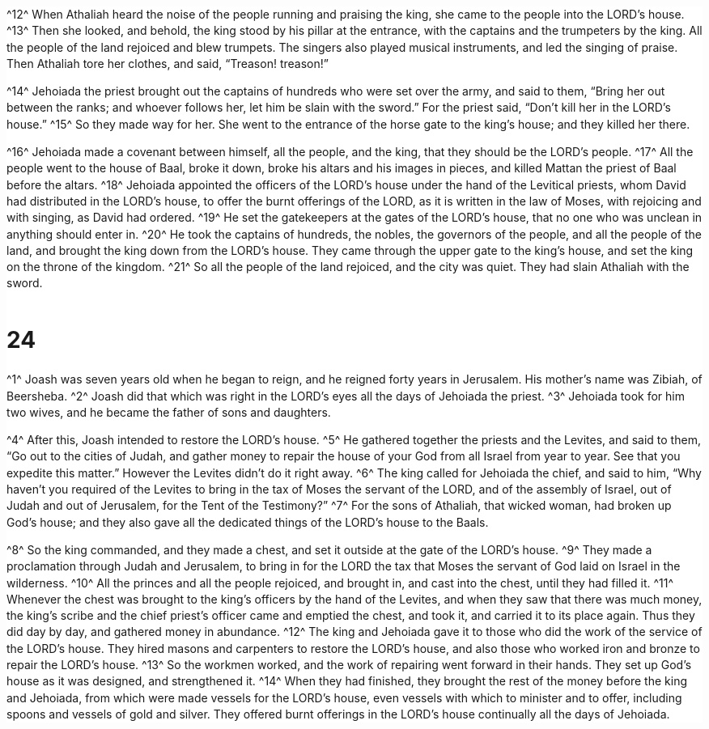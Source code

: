 ^12^ When Athaliah heard the noise of the people running and praising the king, she came to the people into the LORD’s house. ^13^ Then she looked, and behold, the king stood by his pillar at the entrance, with the captains and the trumpeters by the king. All the people of the land rejoiced and blew trumpets. The singers also played musical instruments, and led the singing of praise. Then Athaliah tore her clothes, and said, “Treason! treason!” 

^14^ Jehoiada the priest brought out the captains of hundreds who were set over the army, and said to them, “Bring her out between the ranks; and whoever follows her, let him be slain with the sword.” For the priest said, “Don’t kill her in the LORD’s house.” ^15^ So they made way for her. She went to the entrance of the horse gate to the king’s house; and they killed her there. 

^16^ Jehoiada made a covenant between himself, all the people, and the king, that they should be the LORD’s people. ^17^ All the people went to the house of Baal, broke it down, broke his altars and his images in pieces, and killed Mattan the priest of Baal before the altars. ^18^ Jehoiada appointed the officers of the LORD’s house under the hand of the Levitical priests, whom David had distributed in the LORD’s house, to offer the burnt offerings of the LORD, as it is written in the law of Moses, with rejoicing and with singing, as David had ordered. ^19^ He set the gatekeepers at the gates of the LORD’s house, that no one who was unclean in anything should enter in. ^20^ He took the captains of hundreds, the nobles, the governors of the people, and all the people of the land, and brought the king down from the LORD’s house. They came through the upper gate to the king’s house, and set the king on the throne of the kingdom. ^21^ So all the people of the land rejoiced, and the city was quiet. They had slain Athaliah with the sword. 

# 24 
^1^ Joash was seven years old when he began to reign, and he reigned forty years in Jerusalem. His mother’s name was Zibiah, of Beersheba. ^2^ Joash did that which was right in the LORD’s eyes all the days of Jehoiada the priest. ^3^ Jehoiada took for him two wives, and he became the father of sons and daughters. 

^4^ After this, Joash intended to restore the LORD’s house. ^5^ He gathered together the priests and the Levites, and said to them, “Go out to the cities of Judah, and gather money to repair the house of your God from all Israel from year to year. See that you expedite this matter.” However the Levites didn’t do it right away. ^6^ The king called for Jehoiada the chief, and said to him, “Why haven’t you required of the Levites to bring in the tax of Moses the servant of the LORD, and of the assembly of Israel, out of Judah and out of Jerusalem, for the Tent of the Testimony?” ^7^ For the sons of Athaliah, that wicked woman, had broken up God’s house; and they also gave all the dedicated things of the LORD’s house to the Baals. 

^8^ So the king commanded, and they made a chest, and set it outside at the gate of the LORD’s house. ^9^ They made a proclamation through Judah and Jerusalem, to bring in for the LORD the tax that Moses the servant of God laid on Israel in the wilderness. ^10^ All the princes and all the people rejoiced, and brought in, and cast into the chest, until they had filled it. ^11^ Whenever the chest was brought to the king’s officers by the hand of the Levites, and when they saw that there was much money, the king’s scribe and the chief priest’s officer came and emptied the chest, and took it, and carried it to its place again. Thus they did day by day, and gathered money in abundance. ^12^ The king and Jehoiada gave it to those who did the work of the service of the LORD’s house. They hired masons and carpenters to restore the LORD’s house, and also those who worked iron and bronze to repair the LORD’s house. ^13^ So the workmen worked, and the work of repairing went forward in their hands. They set up God’s house as it was designed, and strengthened it. ^14^ When they had finished, they brought the rest of the money before the king and Jehoiada, from which were made vessels for the LORD’s house, even vessels with which to minister and to offer, including spoons and vessels of gold and silver. They offered burnt offerings in the LORD’s house continually all the days of Jehoiada. 
